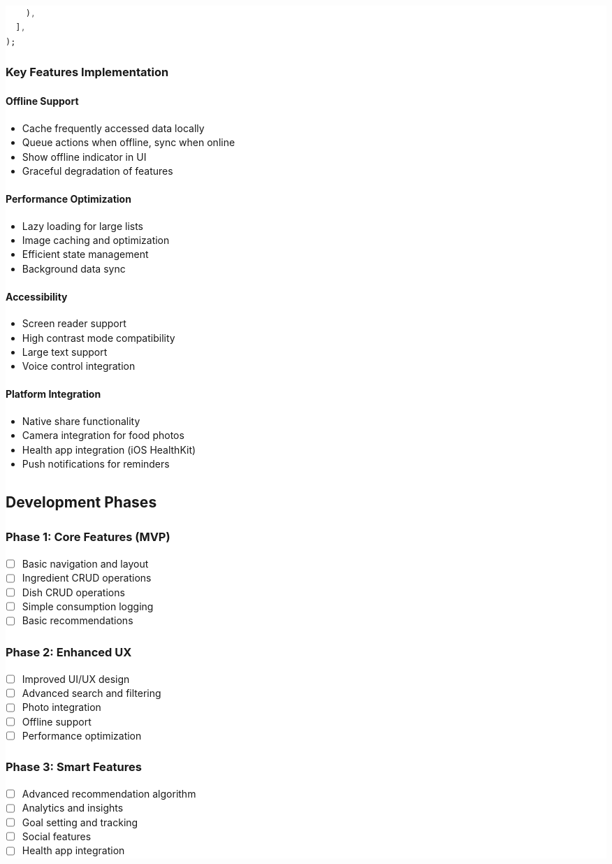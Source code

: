 ```dart
    ),
  ],
);
```

### Key Features Implementation

#### Offline Support
- Cache frequently accessed data locally
- Queue actions when offline, sync when online
- Show offline indicator in UI
- Graceful degradation of features

#### Performance Optimization
- Lazy loading for large lists
- Image caching and optimization
- Efficient state management
- Background data sync

#### Accessibility
- Screen reader support
- High contrast mode compatibility
- Large text support
- Voice control integration

#### Platform Integration
- Native share functionality
- Camera integration for food photos
- Health app integration (iOS HealthKit)
- Push notifications for reminders

## Development Phases

### Phase 1: Core Features (MVP)
- [ ] Basic navigation and layout
- [ ] Ingredient CRUD operations
- [ ] Dish CRUD operations
- [ ] Simple consumption logging
- [ ] Basic recommendations

### Phase 2: Enhanced UX
- [ ] Improved UI/UX design
- [ ] Advanced search and filtering
- [ ] Photo integration
- [ ] Offline support
- [ ] Performance optimization

### Phase 3: Smart Features
- [ ] Advanced recommendation algorithm
- [ ] Analytics and insights
- [ ] Goal setting and tracking
- [ ] Social features
- [ ] Health app integration
